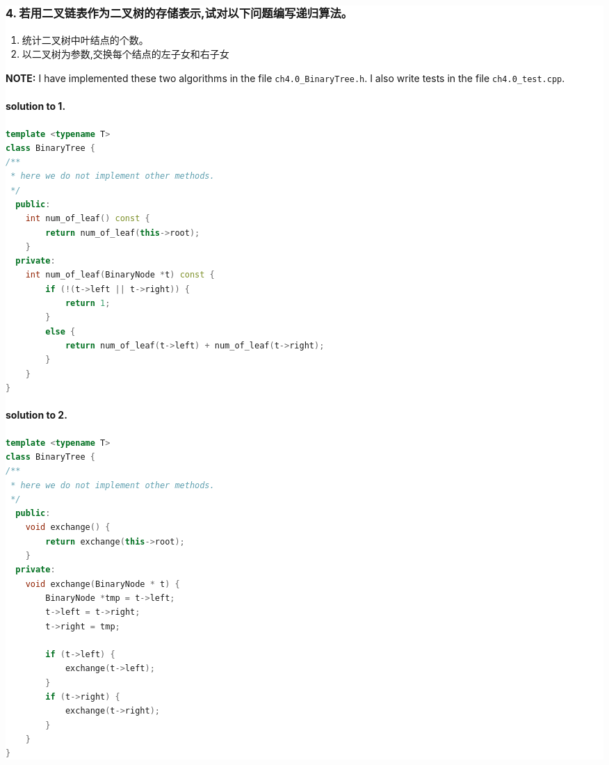 ### 4. 若用二叉链表作为二叉树的存储表示,试对以下问题编写递归算法。
1. 统计二叉树中叶结点的个数。
2. 以二叉树为参数,交换每个结点的左子女和右子女

**NOTE:** I have implemented these two algorithms in the file `ch4.0_BinaryTree.h`. I also write tests in the file `ch4.0_test.cpp`. 

#### solution to 1.
```c++
template <typename T>
class BinaryTree {
/** 
 * here we do not implement other methods.
 */
  public:
    int num_of_leaf() const {
        return num_of_leaf(this->root);
    }
  private:
    int num_of_leaf(BinaryNode *t) const {
        if (!(t->left || t->right)) {
            return 1;
        }
        else {
            return num_of_leaf(t->left) + num_of_leaf(t->right);
        }
    }
}
```

#### solution to 2.
```c++
template <typename T>
class BinaryTree {
/** 
 * here we do not implement other methods.
 */
  public:
    void exchange() {
        return exchange(this->root);
    }
  private:
    void exchange(BinaryNode * t) {
        BinaryNode *tmp = t->left;
        t->left = t->right;
        t->right = tmp;
        
        if (t->left) {
            exchange(t->left);
        }
        if (t->right) {
            exchange(t->right);
        }
    }
}
```
